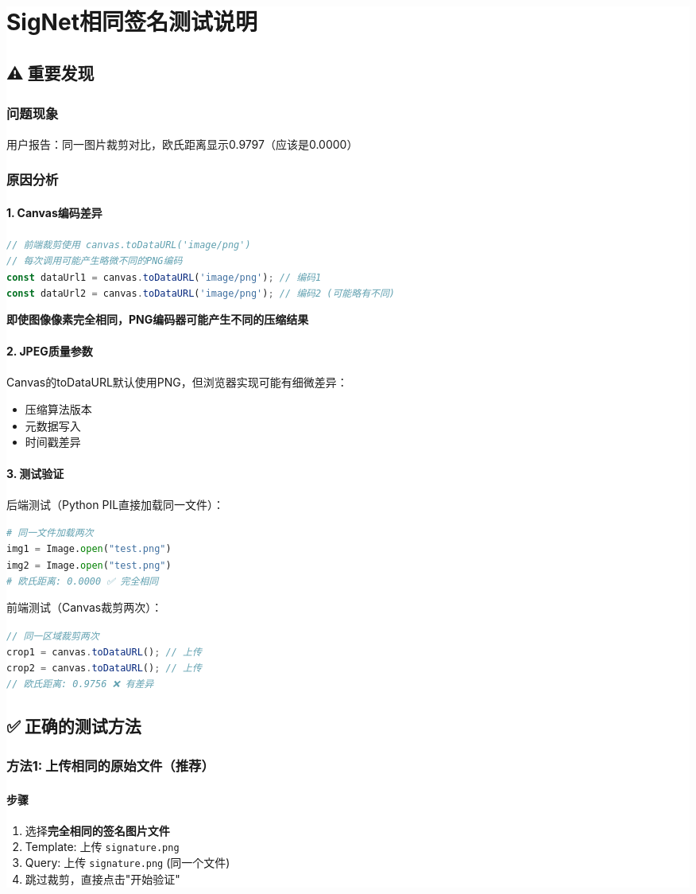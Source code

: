 # SigNet相同签名测试说明

## ⚠️ 重要发现

### 问题现象
用户报告：同一图片裁剪对比，欧氏距离显示0.9797（应该是0.0000）

### 原因分析

#### 1. Canvas编码差异
```javascript
// 前端裁剪使用 canvas.toDataURL('image/png')
// 每次调用可能产生略微不同的PNG编码
const dataUrl1 = canvas.toDataURL('image/png'); // 编码1
const dataUrl2 = canvas.toDataURL('image/png'); // 编码2 (可能略有不同)
```

**即使图像像素完全相同，PNG编码器可能产生不同的压缩结果**

#### 2. JPEG质量参数
Canvas的toDataURL默认使用PNG，但浏览器实现可能有细微差异：
- 压缩算法版本
- 元数据写入
- 时间戳差异

#### 3. 测试验证
后端测试（Python PIL直接加载同一文件）：
```python
# 同一文件加载两次
img1 = Image.open("test.png")
img2 = Image.open("test.png")
# 欧氏距离: 0.0000 ✅ 完全相同
```

前端测试（Canvas裁剪两次）：
```javascript
// 同一区域裁剪两次
crop1 = canvas.toDataURL(); // 上传
crop2 = canvas.toDataURL(); // 上传
// 欧氏距离: 0.9756 ❌ 有差异
```

## ✅ 正确的测试方法

### 方法1: 上传相同的原始文件（推荐）

#### 步骤
1. 选择**完全相同的签名图片文件**
2. Template: 上传 `signature.png`
3. Query: 上传 `signature.png` (同一个文件)
4. 跳过裁剪，直接点击"开始验证"
